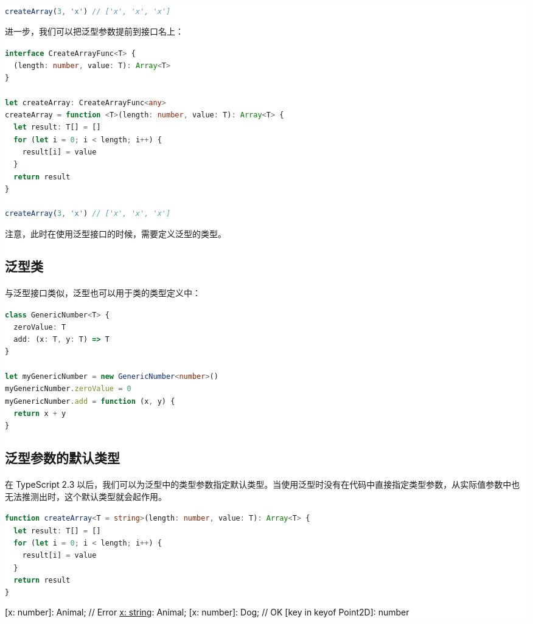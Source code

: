 ```ts
createArray(3, 'x') // ['x', 'x', 'x']
```

进一步，我们可以把泛型参数提前到接口名上：

```ts
interface CreateArrayFunc<T> {
  (length: number, value: T): Array<T>
}

let createArray: CreateArrayFunc<any>
createArray = function <T>(length: number, value: T): Array<T> {
  let result: T[] = []
  for (let i = 0; i < length; i++) {
    result[i] = value
  }
  return result
}

createArray(3, 'x') // ['x', 'x', 'x']
```

注意，此时在使用泛型接口的时候，需要定义泛型的类型。

## 泛型类

与泛型接口类似，泛型也可以用于类的类型定义中：

```ts
class GenericNumber<T> {
  zeroValue: T
  add: (x: T, y: T) => T
}

let myGenericNumber = new GenericNumber<number>()
myGenericNumber.zeroValue = 0
myGenericNumber.add = function (x, y) {
  return x + y
}
```

## 泛型参数的默认类型

在 TypeScript 2.3 以后，我们可以为泛型中的类型参数指定默认类型。当使用泛型时没有在代码中直接指定类型参数，从实际值参数中也无法推测出时，这个默认类型就会起作用。

```ts
function createArray<T = string>(length: number, value: T): Array<T> {
  let result: T[] = []
  for (let i = 0; i < length; i++) {
    result[i] = value
  }
  return result
}
```


  [x: string]: Dog;
  [x: number]: Animal; // Error
  [x: string]: Animal;
  [x: number]: Dog; // OK
  [key in keyof Point2D]: number